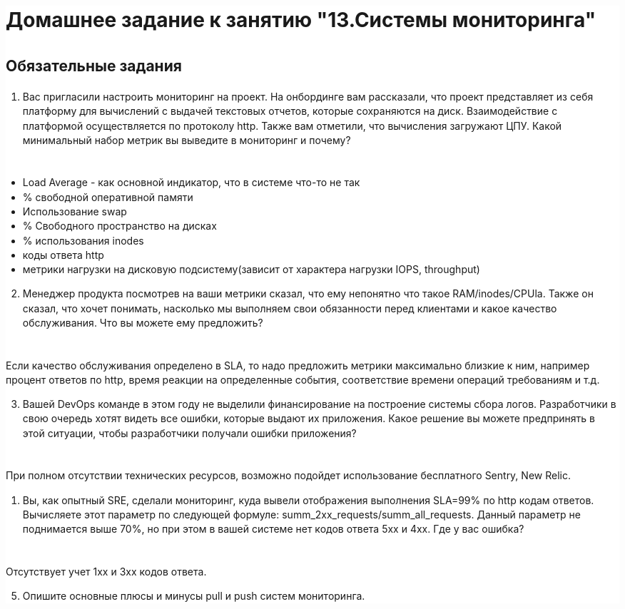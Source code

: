 # Домашнее задание к занятию "13.Системы мониторинга"

## Обязательные задания

1. Вас пригласили настроить мониторинг на проект. На онбординге вам рассказали, что проект представляет из себя
платформу для вычислений с выдачей текстовых отчетов, которые сохраняются на диск. Взаимодействие с платформой
осуществляется по протоколу http. Также вам отметили, что вычисления загружают ЦПУ. Какой минимальный набор метрик вы
выведите в мониторинг и почему?
#

- Load Average - как основной индикатор, что в системе что-то не так
- % свободной оперативной памяти
- Использование swap
- % Свободного пространство на дисках
- % использования inodes
- коды ответа http
- метрики нагрузки на дисковую подсистему(зависит от характера нагрузки IOPS, throughput)

2. Менеджер продукта посмотрев на ваши метрики сказал, что ему непонятно что такое RAM/inodes/CPUla. Также он сказал,
что хочет понимать, насколько мы выполняем свои обязанности перед клиентами и какое качество обслуживания. Что вы
можете ему предложить?
#

Если качество обслуживания определено в SLA, то надо предложить метрики максимально близкие к ним, например процент ответов по http, время реакции на определенные события, соответствие времени операций требованиям и т.д.

3. Вашей DevOps команде в этом году не выделили финансирование на построение системы сбора логов. Разработчики в свою
очередь хотят видеть все ошибки, которые выдают их приложения. Какое решение вы можете предпринять в этой ситуации,
чтобы разработчики получали ошибки приложения?
#

При полном отсутствии технических ресурсов, возможно подойдет использование бесплатного Sentry, New Relic.

1. Вы, как опытный SRE, сделали мониторинг, куда вывели отображения выполнения SLA=99% по http кодам ответов.
Вычисляете этот параметр по следующей формуле: summ_2xx_requests/summ_all_requests. Данный параметр не поднимается выше
70%, но при этом в вашей системе нет кодов ответа 5xx и 4xx. Где у вас ошибка?
#

Отсутствует учет 1хх и 3хх кодов ответа.

5. Опишите основные плюсы и минусы pull и push систем мониторинга.
#
